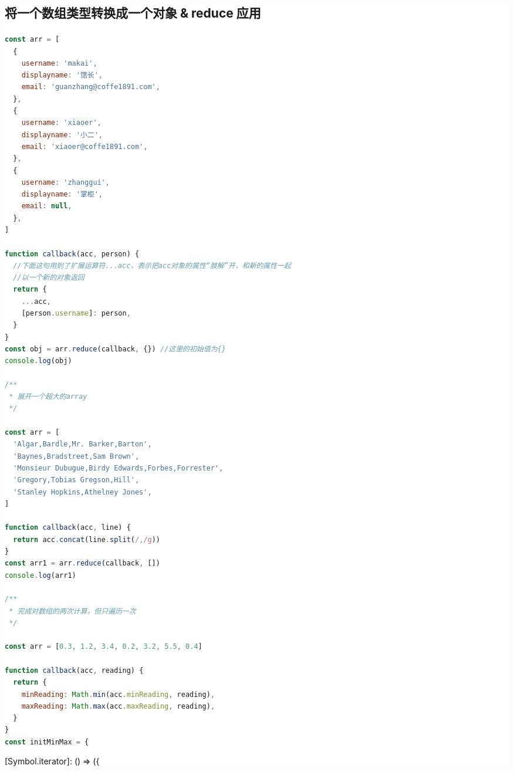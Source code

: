 ## 将一个数组类型转换成一个对象 & reduce 应用

```javascript
const arr = [
  {
    username: 'makai',
    displayname: '馆长',
    email: 'guanzhang@coffe1891.com',
  },
  {
    username: 'xiaoer',
    displayname: '小二',
    email: 'xiaoer@coffe1891.com',
  },
  {
    username: 'zhanggui',
    displayname: '掌柜',
    email: null,
  },
]

function callback(acc, person) {
  //下面这句用到了扩展运算符...acc，表示把acc对象的属性“肢解”开，和新的属性一起
  //以一个新的对象返回
  return {
    ...acc,
    [person.username]: person,
  }
}
const obj = arr.reduce(callback, {}) //这里的初始值为{}
console.log(obj)

/**
 * 展开一个超大的array
 */

const arr = [
  'Algar,Bardle,Mr. Barker,Barton',
  'Baynes,Bradstreet,Sam Brown',
  'Monsieur Dubugue,Birdy Edwards,Forbes,Forrester',
  'Gregory,Tobias Gregson,Hill',
  'Stanley Hopkins,Athelney Jones',
]

function callback(acc, line) {
  return acc.concat(line.split(/,/g))
}
const arr1 = arr.reduce(callback, [])
console.log(arr1)

/**
 * 完成对数组的两次计算，但只遍历一次
 */

const arr = [0.3, 1.2, 3.4, 0.2, 3.2, 5.5, 0.4]

function callback(acc, reading) {
  return {
    minReading: Math.min(acc.minReading, reading),
    maxReading: Math.max(acc.maxReading, reading),
  }
}
const initMinMax = {
```

  [Symbol.iterator]: () => ({